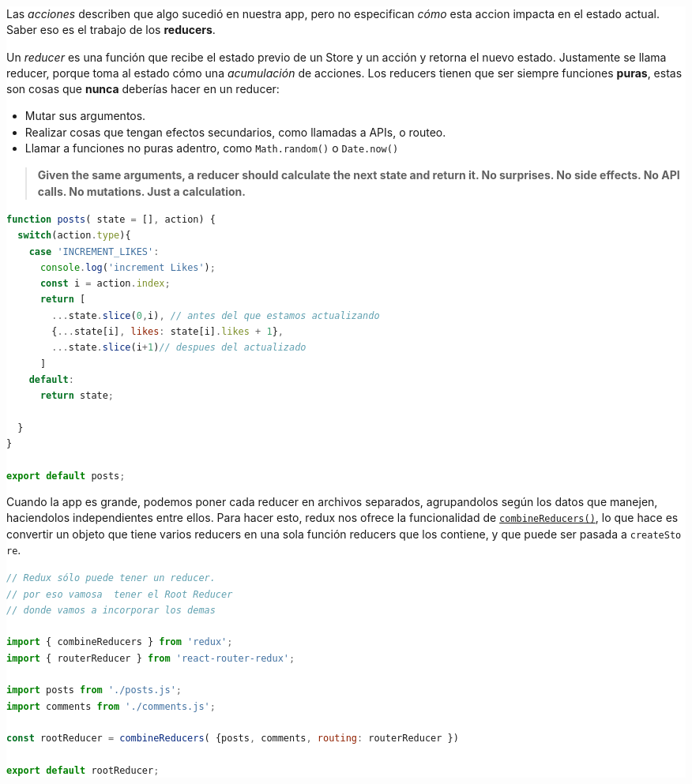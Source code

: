 Las _acciones_ describen que algo sucedió en nuestra app, pero no especifican _cómo_ esta accion impacta en el estado actual. Saber eso es el trabajo de los __reducers__.

Un _reducer_ es una función que recibe el estado previo de un Store y un acción y retorna el nuevo estado. Justamente se llama reducer, porque toma al estado cómo una _acumulación_ de acciones.
Los reducers tienen que ser siempre funciones __puras__, estas son cosas que __nunca__ deberías hacer en un reducer:

* Mutar sus argumentos.
* Realizar cosas que tengan efectos secundarios, como llamadas a APIs, o routeo.
* Llamar a funciones no puras adentro, como `Math.random()` o `Date.now()`

> __Given the same arguments, a reducer should calculate the next state and return it. No surprises. No side effects. No API calls. No mutations. Just a calculation.__

```javascript
function posts( state = [], action) {
  switch(action.type){
    case 'INCREMENT_LIKES':
      console.log('increment Likes');
      const i = action.index;
      return [
        ...state.slice(0,i), // antes del que estamos actualizando
        {...state[i], likes: state[i].likes + 1},
        ...state.slice(i+1)// despues del actualizado
      ]
    default:
      return state;
    
  }
}

export default posts;
```

Cuando la app es grande, podemos poner cada reducer en archivos separados, agrupandolos según los datos que manejen, haciendolos independientes entre ellos. Para hacer esto, redux nos ofrece la funcionalidad de [`combineReducers()`](http://redux.js.org/docs/api/combineReducers.html), lo que hace es convertir un objeto que tiene varios reducers en una sola función reducers que los contiene, y que puede ser pasada a `createStore`.

```javascript
// Redux sólo puede tener un reducer.
// por eso vamosa  tener el Root Reducer
// donde vamos a incorporar los demas

import { combineReducers } from 'redux';
import { routerReducer } from 'react-router-redux';

import posts from './posts.js';
import comments from './comments.js';

const rootReducer = combineReducers( {posts, comments, routing: routerReducer })

export default rootReducer;
```

